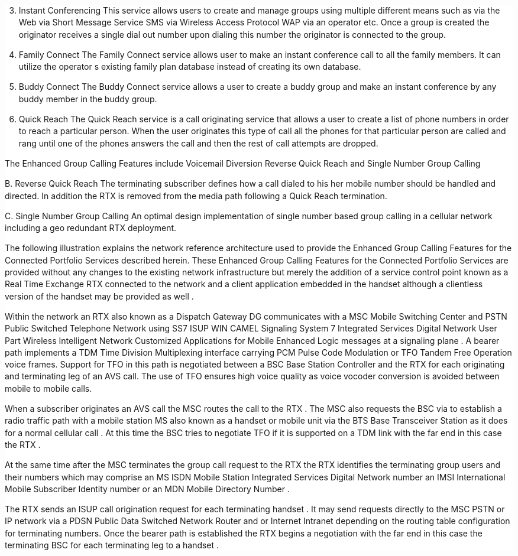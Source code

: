 3. Instant Conferencing This service allows users to create and manage groups using multiple different means such as via the Web via Short Message Service SMS via Wireless Access Protocol WAP via an operator etc. Once a group is created the originator receives a single dial out number upon dialing this number the originator is connected to the group.

4. Family Connect The Family Connect service allows user to make an instant conference call to all the family members. It can utilize the operator s existing family plan database instead of creating its own database.

5. Buddy Connect The Buddy Connect service allows a user to create a buddy group and make an instant conference by any buddy member in the buddy group.

6. Quick Reach The Quick Reach service is a call originating service that allows a user to create a list of phone numbers in order to reach a particular person. When the user originates this type of call all the phones for that particular person are called and rang until one of the phones answers the call and then the rest of call attempts are dropped.

The Enhanced Group Calling Features include Voicemail Diversion Reverse Quick Reach and Single Number Group Calling 

B. Reverse Quick Reach The terminating subscriber defines how a call dialed to his her mobile number should be handled and directed. In addition the RTX is removed from the media path following a Quick Reach termination.

C. Single Number Group Calling An optimal design implementation of single number based group calling in a cellular network including a geo redundant RTX deployment.

The following illustration explains the network reference architecture used to provide the Enhanced Group Calling Features for the Connected Portfolio Services described herein. These Enhanced Group Calling Features for the Connected Portfolio Services are provided without any changes to the existing network infrastructure but merely the addition of a service control point known as a Real Time Exchange RTX connected to the network and a client application embedded in the handset although a clientless version of the handset may be provided as well .

Within the network an RTX also known as a Dispatch Gateway DG communicates with a MSC Mobile Switching Center and PSTN Public Switched Telephone Network using SS7 ISUP WIN CAMEL Signaling System 7 Integrated Services Digital Network User Part Wireless Intelligent Network Customized Applications for Mobile Enhanced Logic messages at a signaling plane . A bearer path implements a TDM Time Division Multiplexing interface carrying PCM Pulse Code Modulation or TFO Tandem Free Operation voice frames. Support for TFO in this path is negotiated between a BSC Base Station Controller and the RTX for each originating and terminating leg of an AVS call. The use of TFO ensures high voice quality as voice vocoder conversion is avoided between mobile to mobile calls.

When a subscriber originates an AVS call the MSC routes the call to the RTX . The MSC also requests the BSC via to establish a radio traffic path with a mobile station MS also known as a handset or mobile unit via the BTS Base Transceiver Station as it does for a normal cellular call . At this time the BSC tries to negotiate TFO if it is supported on a TDM link with the far end in this case the RTX .

At the same time after the MSC terminates the group call request to the RTX the RTX identifies the terminating group users and their numbers which may comprise an MS ISDN Mobile Station Integrated Services Digital Network number an IMSI International Mobile Subscriber Identity number or an MDN Mobile Directory Number .

The RTX sends an ISUP call origination request for each terminating handset . It may send requests directly to the MSC PSTN or IP network via a PDSN Public Data Switched Network Router and or Internet Intranet depending on the routing table configuration for terminating numbers. Once the bearer path is established the RTX begins a negotiation with the far end in this case the terminating BSC for each terminating leg to a handset .
